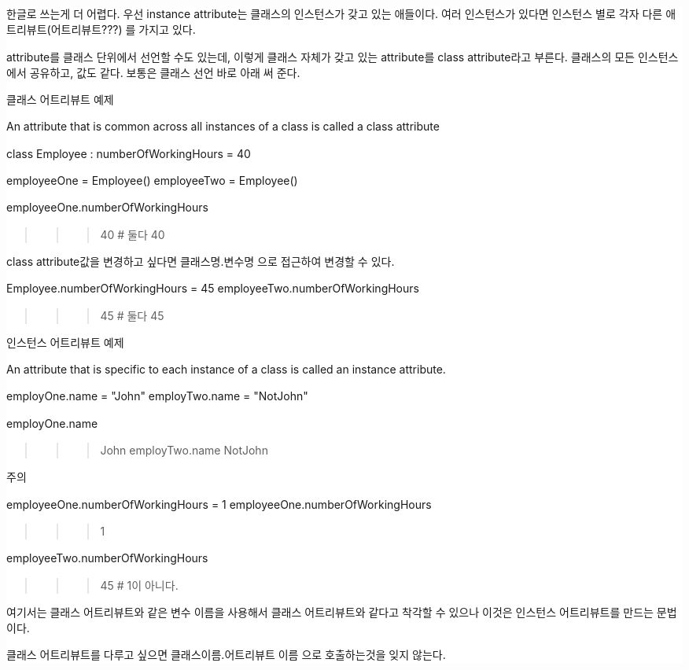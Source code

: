 
한글로 쓰는게 더 어렵다. 우선 instance attribute는 클래스의 인스턴스가 갖고 있는 애들이다. 여러 인스턴스가 있다면 인스턴스 별로 각자 다른 애트리뷰트(어트리뷰트???) 를 가지고 있다.

attribute를 클래스 단위에서 선언할 수도 있는데, 이렇게 클래스 자체가 갖고 있는 attribute를 class attribute라고 부른다. 클래스의 모든 인스턴스에서 공유하고, 값도 같다. 보통은 클래스 선언 바로 아래 써 준다.



클래스 어트리뷰트 예제

An attribute that is common across all instances of a class is called a class attribute



class Employee :
    numberOfWorkingHours = 40

employeeOne = Employee()
employeeTwo = Employee()

employeeOne.numberOfWorkingHours

>>> 40 # 둘다 40


class attribute값을 변경하고 싶다면 클래스명.변수명 으로 접근하여 변경할 수 있다.



Employee.numberOfWorkingHours = 45
employeeTwo.numberOfWorkingHours

>>> 45 # 둘다 45


인스턴스 어트리뷰트 예제



An attribute that is specific to each instance of a class is called an instance attribute.

employOne.name = "John"
employTwo.name = "NotJohn"

employOne.name
>>> John
employTwo.name
>>> NotJohn


주의

employeeOne.numberOfWorkingHours = 1
employeeOne.numberOfWorkingHours

>>> 1


employeeTwo.numberOfWorkingHours

>>> 45 # 1이 아니다.


여기서는 클래스 어트리뷰트와 같은 변수 이름을 사용해서 클래스 어트리뷰트와 같다고 착각할 수 있으나 이것은 인스턴스 어트리뷰트를 만드는 문법이다.

클래스 어트리뷰트를 다루고 싶으면 클래스이름.어트리뷰트 이름 으로 호출하는것을 잊지 않는다.
